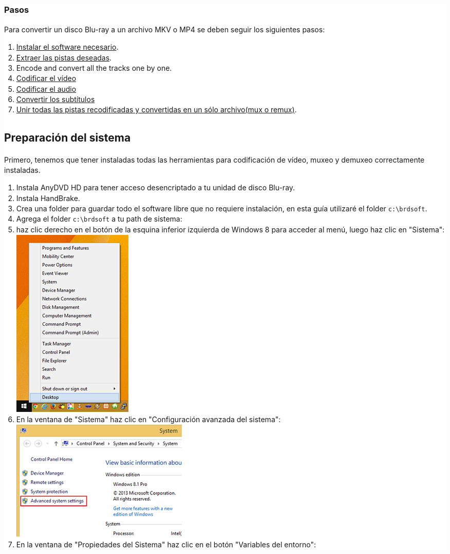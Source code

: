 ### Pasos

Para convertir un disco Blu-ray a un archivo MKV o MP4 se deben seguir los siguientes pasos:

1. [Instalar el software necesario](#preparaci%C3%B3n-del-sistema).
2. [Extraer las pistas deseadas](#demuxing).
3. Encode and convert all the tracks one by one.
  1. [Codificar el vídeo](#codificaci%C3%B3n-de-v%C3%ADdeo)
  2. [Codificar el audio](#codificaci%C3%B3n-de-audio)
  3. [Convertir los subtítulos](#subt%C3%ADtulos)
4. [Unir todas las pistas recodificadas y convertidas en un sólo archivo(mux o remux)](#remuxing).

## Preparación del sistema

Primero, tenemos que tener instaladas todas las herramientas para codificación de vídeo, muxeo y demuxeo correctamente instaladas.

1. Instala AnyDVD HD para tener acceso desencriptado a tu unidad de disco Blu-ray.
2. Instala HandBrake.
3. Crea una folder para guardar todo el software libre que no requiere instalación, en esta guía utilizaré el folder `c:\brdsoft`.
4. Agrega el folder `c:\brdsoft` a tu path de sistema:
  1. haz clic derecho en el botón de la esquina inferior izquierda de Windows 8 para acceder al menú, luego haz clic en "Sistema":  
  ![Menu contextual Windows 8](img/01-menu.png)
  2. En la ventana de "Sistema" haz clic en "Configuración avanzada del sistema":  
  ![Sistema](img/02-system.png)
  3. En la ventana de "Propiedades del Sistema" haz clic en el botón "Variables del entorno":  